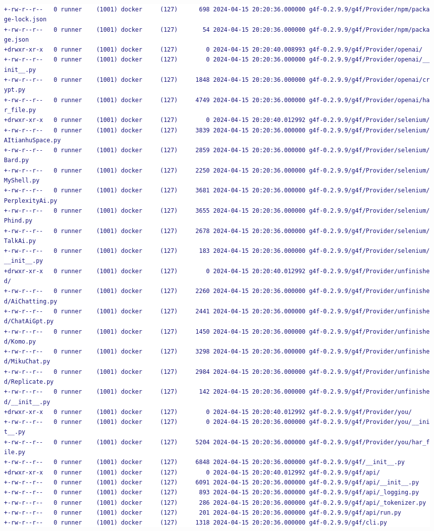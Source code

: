```diff
+-rw-r--r--   0 runner    (1001) docker     (127)      698 2024-04-15 20:20:36.000000 g4f-0.2.9.9/g4f/Provider/npm/package-lock.json
+-rw-r--r--   0 runner    (1001) docker     (127)       54 2024-04-15 20:20:36.000000 g4f-0.2.9.9/g4f/Provider/npm/package.json
+drwxr-xr-x   0 runner    (1001) docker     (127)        0 2024-04-15 20:20:40.008993 g4f-0.2.9.9/g4f/Provider/openai/
+-rw-r--r--   0 runner    (1001) docker     (127)        0 2024-04-15 20:20:36.000000 g4f-0.2.9.9/g4f/Provider/openai/__init__.py
+-rw-r--r--   0 runner    (1001) docker     (127)     1848 2024-04-15 20:20:36.000000 g4f-0.2.9.9/g4f/Provider/openai/crypt.py
+-rw-r--r--   0 runner    (1001) docker     (127)     4749 2024-04-15 20:20:36.000000 g4f-0.2.9.9/g4f/Provider/openai/har_file.py
+drwxr-xr-x   0 runner    (1001) docker     (127)        0 2024-04-15 20:20:40.012992 g4f-0.2.9.9/g4f/Provider/selenium/
+-rw-r--r--   0 runner    (1001) docker     (127)     3839 2024-04-15 20:20:36.000000 g4f-0.2.9.9/g4f/Provider/selenium/AItianhuSpace.py
+-rw-r--r--   0 runner    (1001) docker     (127)     2859 2024-04-15 20:20:36.000000 g4f-0.2.9.9/g4f/Provider/selenium/Bard.py
+-rw-r--r--   0 runner    (1001) docker     (127)     2250 2024-04-15 20:20:36.000000 g4f-0.2.9.9/g4f/Provider/selenium/MyShell.py
+-rw-r--r--   0 runner    (1001) docker     (127)     3681 2024-04-15 20:20:36.000000 g4f-0.2.9.9/g4f/Provider/selenium/PerplexityAi.py
+-rw-r--r--   0 runner    (1001) docker     (127)     3655 2024-04-15 20:20:36.000000 g4f-0.2.9.9/g4f/Provider/selenium/Phind.py
+-rw-r--r--   0 runner    (1001) docker     (127)     2678 2024-04-15 20:20:36.000000 g4f-0.2.9.9/g4f/Provider/selenium/TalkAi.py
+-rw-r--r--   0 runner    (1001) docker     (127)      183 2024-04-15 20:20:36.000000 g4f-0.2.9.9/g4f/Provider/selenium/__init__.py
+drwxr-xr-x   0 runner    (1001) docker     (127)        0 2024-04-15 20:20:40.012992 g4f-0.2.9.9/g4f/Provider/unfinished/
+-rw-r--r--   0 runner    (1001) docker     (127)     2260 2024-04-15 20:20:36.000000 g4f-0.2.9.9/g4f/Provider/unfinished/AiChatting.py
+-rw-r--r--   0 runner    (1001) docker     (127)     2441 2024-04-15 20:20:36.000000 g4f-0.2.9.9/g4f/Provider/unfinished/ChatAiGpt.py
+-rw-r--r--   0 runner    (1001) docker     (127)     1450 2024-04-15 20:20:36.000000 g4f-0.2.9.9/g4f/Provider/unfinished/Komo.py
+-rw-r--r--   0 runner    (1001) docker     (127)     3298 2024-04-15 20:20:36.000000 g4f-0.2.9.9/g4f/Provider/unfinished/MikuChat.py
+-rw-r--r--   0 runner    (1001) docker     (127)     2984 2024-04-15 20:20:36.000000 g4f-0.2.9.9/g4f/Provider/unfinished/Replicate.py
+-rw-r--r--   0 runner    (1001) docker     (127)      142 2024-04-15 20:20:36.000000 g4f-0.2.9.9/g4f/Provider/unfinished/__init__.py
+drwxr-xr-x   0 runner    (1001) docker     (127)        0 2024-04-15 20:20:40.012992 g4f-0.2.9.9/g4f/Provider/you/
+-rw-r--r--   0 runner    (1001) docker     (127)        0 2024-04-15 20:20:36.000000 g4f-0.2.9.9/g4f/Provider/you/__init__.py
+-rw-r--r--   0 runner    (1001) docker     (127)     5204 2024-04-15 20:20:36.000000 g4f-0.2.9.9/g4f/Provider/you/har_file.py
+-rw-r--r--   0 runner    (1001) docker     (127)     6848 2024-04-15 20:20:36.000000 g4f-0.2.9.9/g4f/__init__.py
+drwxr-xr-x   0 runner    (1001) docker     (127)        0 2024-04-15 20:20:40.012992 g4f-0.2.9.9/g4f/api/
+-rw-r--r--   0 runner    (1001) docker     (127)     6091 2024-04-15 20:20:36.000000 g4f-0.2.9.9/g4f/api/__init__.py
+-rw-r--r--   0 runner    (1001) docker     (127)      893 2024-04-15 20:20:36.000000 g4f-0.2.9.9/g4f/api/_logging.py
+-rw-r--r--   0 runner    (1001) docker     (127)      286 2024-04-15 20:20:36.000000 g4f-0.2.9.9/g4f/api/_tokenizer.py
+-rw-r--r--   0 runner    (1001) docker     (127)      201 2024-04-15 20:20:36.000000 g4f-0.2.9.9/g4f/api/run.py
+-rw-r--r--   0 runner    (1001) docker     (127)     1318 2024-04-15 20:20:36.000000 g4f-0.2.9.9/g4f/cli.py
```